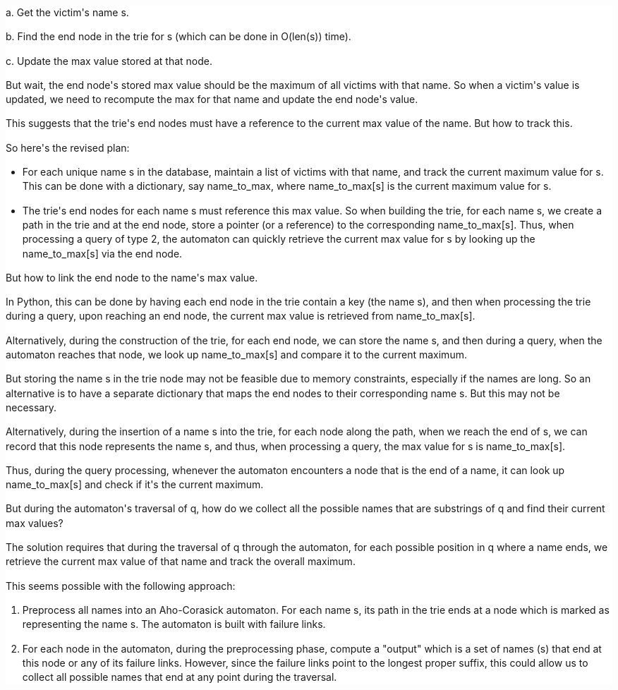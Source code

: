   a. Get the victim's name s.

   b. Find the end node in the trie for s (which can be done in O(len(s)) time).

   c. Update the max value stored at that node.

But wait, the end node's stored max value should be the maximum of all victims with that name. So when a victim's value is updated, we need to recompute the max for that name and update the end node's value.

This suggests that the trie's end nodes must have a reference to the current max value of the name. But how to track this.

So here's the revised plan:

- For each unique name s in the database, maintain a list of victims with that name, and track the current maximum value for s. This can be done with a dictionary, say name_to_max, where name_to_max[s] is the current maximum value for s.

- The trie's end nodes for each name s must reference this max value. So when building the trie, for each name s, we create a path in the trie and at the end node, store a pointer (or a reference) to the corresponding name_to_max[s]. Thus, when processing a query of type 2, the automaton can quickly retrieve the current max value for s by looking up the name_to_max[s] via the end node.

But how to link the end node to the name's max value.

In Python, this can be done by having each end node in the trie contain a key (the name s), and then when processing the trie during a query, upon reaching an end node, the current max value is retrieved from name_to_max[s].

Alternatively, during the construction of the trie, for each end node, we can store the name s, and then during a query, when the automaton reaches that node, we look up name_to_max[s] and compare it to the current maximum.

But storing the name s in the trie node may not be feasible due to memory constraints, especially if the names are long. So an alternative is to have a separate dictionary that maps the end nodes to their corresponding name s. But this may not be necessary.

Alternatively, during the insertion of a name s into the trie, for each node along the path, when we reach the end of s, we can record that this node represents the name s, and thus, when processing a query, the max value for s is name_to_max[s].

Thus, during the query processing, whenever the automaton encounters a node that is the end of a name, it can look up name_to_max[s] and check if it's the current maximum.

But during the automaton's traversal of q, how do we collect all the possible names that are substrings of q and find their current max values?

The solution requires that during the traversal of q through the automaton, for each possible position in q where a name ends, we retrieve the current max value of that name and track the overall maximum.

This seems possible with the following approach:

1. Preprocess all names into an Aho-Corasick automaton. For each name s, its path in the trie ends at a node which is marked as representing the name s. The automaton is built with failure links.

2. For each node in the automaton, during the preprocessing phase, compute a "output" which is a set of names (s) that end at this node or any of its failure links. However, since the failure links point to the longest proper suffix, this could allow us to collect all possible names that end at any point during the traversal.
